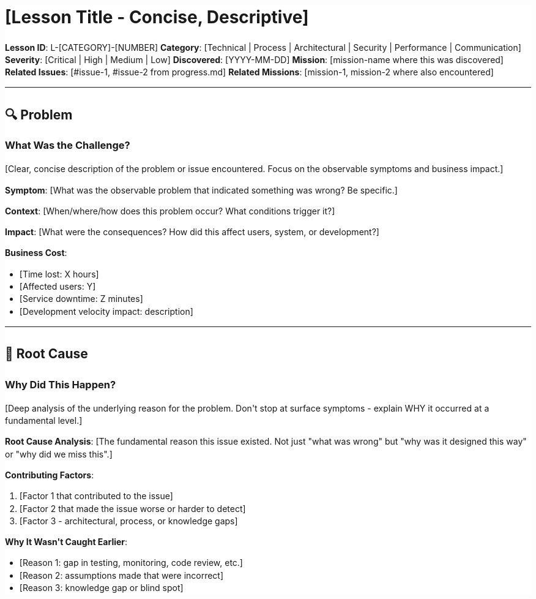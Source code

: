 # [Lesson Title - Concise, Descriptive]

**Lesson ID**: L-[CATEGORY]-[NUMBER]
**Category**: [Technical | Process | Architectural | Security | Performance | Communication]
**Severity**: [Critical | High | Medium | Low]
**Discovered**: [YYYY-MM-DD]
**Mission**: [mission-name where this was discovered]
**Related Issues**: [#issue-1, #issue-2 from progress.md]
**Related Missions**: [mission-1, mission-2 where also encountered]

---

## 🔍 Problem

### What Was the Challenge?

[Clear, concise description of the problem or issue encountered. Focus on the observable symptoms and business impact.]

**Symptom**:
[What was the observable problem that indicated something was wrong? Be specific.]

**Context**:
[When/where/how does this problem occur? What conditions trigger it?]

**Impact**:
[What were the consequences? How did this affect users, system, or development?]

**Business Cost**:
- [Time lost: X hours]
- [Affected users: Y]
- [Service downtime: Z minutes]
- [Development velocity impact: description]

---

## 🔬 Root Cause

### Why Did This Happen?

[Deep analysis of the underlying reason for the problem. Don't stop at surface symptoms - explain WHY it occurred at a fundamental level.]

**Root Cause Analysis**:
[The fundamental reason this issue existed. Not just "what was wrong" but "why was it designed this way" or "why did we miss this".]

**Contributing Factors**:
1. [Factor 1 that contributed to the issue]
2. [Factor 2 that made the issue worse or harder to detect]
3. [Factor 3 - architectural, process, or knowledge gaps]

**Why It Wasn't Caught Earlier**:
- [Reason 1: gap in testing, monitoring, code review, etc.]
- [Reason 2: assumptions made that were incorrect]
- [Reason 3: knowledge gap or blind spot]
